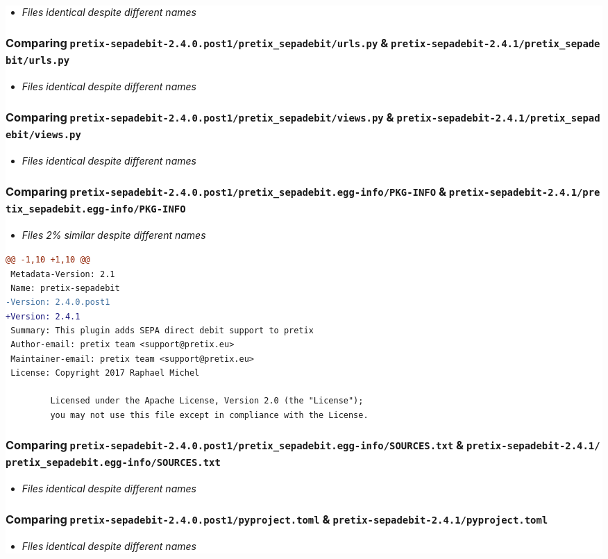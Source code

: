  * *Files identical despite different names*

### Comparing `pretix-sepadebit-2.4.0.post1/pretix_sepadebit/urls.py` & `pretix-sepadebit-2.4.1/pretix_sepadebit/urls.py`

 * *Files identical despite different names*

### Comparing `pretix-sepadebit-2.4.0.post1/pretix_sepadebit/views.py` & `pretix-sepadebit-2.4.1/pretix_sepadebit/views.py`

 * *Files identical despite different names*

### Comparing `pretix-sepadebit-2.4.0.post1/pretix_sepadebit.egg-info/PKG-INFO` & `pretix-sepadebit-2.4.1/pretix_sepadebit.egg-info/PKG-INFO`

 * *Files 2% similar despite different names*

```diff
@@ -1,10 +1,10 @@
 Metadata-Version: 2.1
 Name: pretix-sepadebit
-Version: 2.4.0.post1
+Version: 2.4.1
 Summary: This plugin adds SEPA direct debit support to pretix
 Author-email: pretix team <support@pretix.eu>
 Maintainer-email: pretix team <support@pretix.eu>
 License: Copyright 2017 Raphael Michel
         
         Licensed under the Apache License, Version 2.0 (the "License");
         you may not use this file except in compliance with the License.
```

### Comparing `pretix-sepadebit-2.4.0.post1/pretix_sepadebit.egg-info/SOURCES.txt` & `pretix-sepadebit-2.4.1/pretix_sepadebit.egg-info/SOURCES.txt`

 * *Files identical despite different names*

### Comparing `pretix-sepadebit-2.4.0.post1/pyproject.toml` & `pretix-sepadebit-2.4.1/pyproject.toml`

 * *Files identical despite different names*

